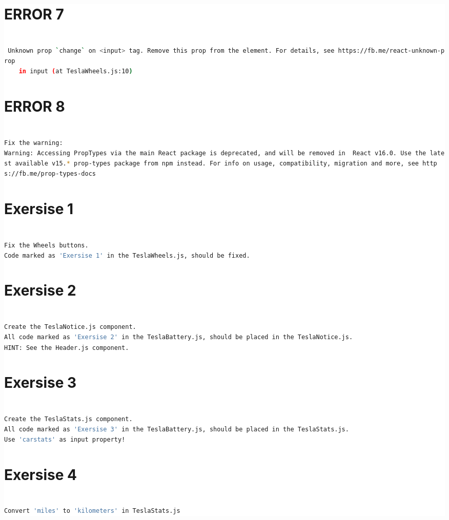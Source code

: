 # ERROR 7
```bash

 Unknown prop `change` on <input> tag. Remove this prop from the element. For details, see https://fb.me/react-unknown-prop
    in input (at TeslaWheels.js:10)

```

# ERROR 8
```bash

Fix the warning:
Warning: Accessing PropTypes via the main React package is deprecated, and will be removed in  React v16.0. Use the latest available v15.* prop-types package from npm instead. For info on usage, compatibility, migration and more, see https://fb.me/prop-types-docs

```

# Exersise 1
```bash

Fix the Wheels buttons. 
Code marked as 'Exersise 1' in the TeslaWheels.js, should be fixed.
```

# Exersise 2
```bash

Create the TeslaNotice.js component.
All code marked as 'Exersise 2' in the TeslaBattery.js, should be placed in the TeslaNotice.js. 
HINT: See the Header.js component.
```

# Exersise 3
```bash

Create the TeslaStats.js component.
All code marked as 'Exersise 3' in the TeslaBattery.js, should be placed in the TeslaStats.js.
Use 'carstats' as input property!
```

# Exersise 4
```bash

Convert 'miles' to 'kilometers' in TeslaStats.js 
```
